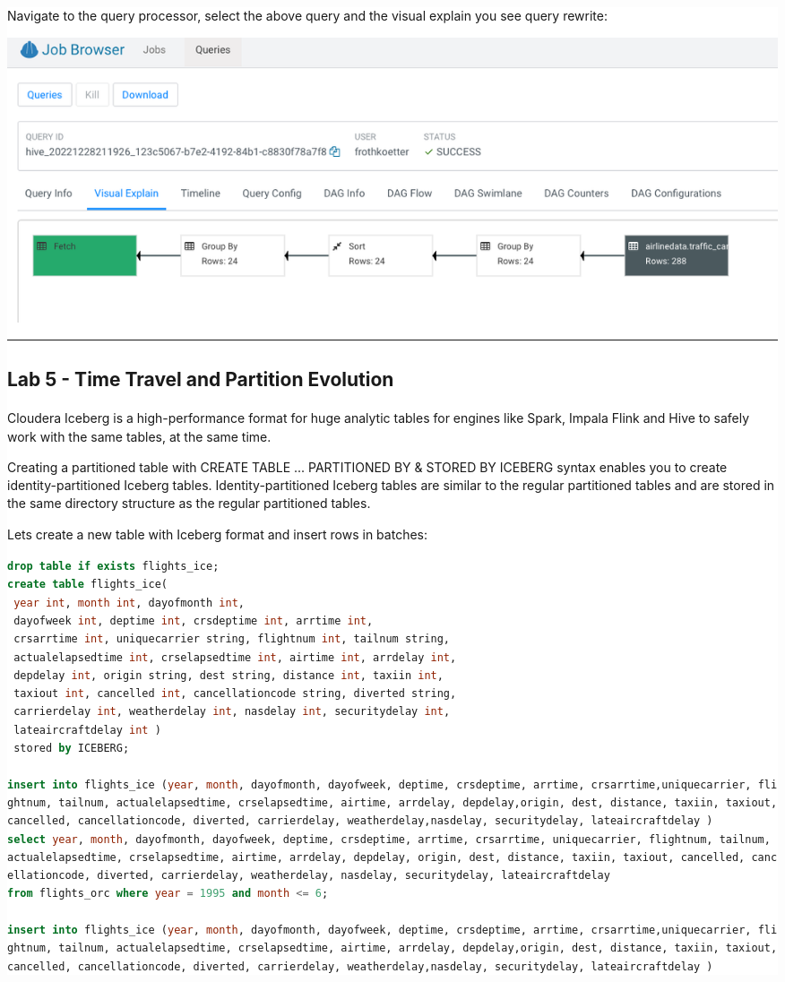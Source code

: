 Navigate to the query processor, select the above query and the visual explain you see query rewrite:

![](images/image005.png)


------
## Lab 5 - Time Travel and Partition Evolution

Cloudera Iceberg is a high-performance format for huge analytic tables for engines like Spark, Impala Flink and Hive to safely work with the same tables, at the same time.

Creating a partitioned table with CREATE TABLE ... PARTITIONED BY & STORED BY ICEBERG syntax enables you to create identity-partitioned Iceberg tables. Identity-partitioned Iceberg tables are similar to the regular partitioned tables and are stored in the same directory structure as the regular partitioned tables.

Lets create a new table with Iceberg format and insert rows in batches:

```sql
drop table if exists flights_ice;
create table flights_ice(
 year int, month int, dayofmonth int,  
 dayofweek int, deptime int, crsdeptime int, arrtime int,  
 crsarrtime int, uniquecarrier string, flightnum int, tailnum string,  
 actualelapsedtime int, crselapsedtime int, airtime int, arrdelay int,  
 depdelay int, origin string, dest string, distance int, taxiin int,  
 taxiout int, cancelled int, cancellationcode string, diverted string,  
 carrierdelay int, weatherdelay int, nasdelay int, securitydelay int,  
 lateaircraftdelay int )
 stored by ICEBERG;

insert into flights_ice (year, month, dayofmonth, dayofweek, deptime, crsdeptime, arrtime, crsarrtime,uniquecarrier, flightnum, tailnum, actualelapsedtime, crselapsedtime, airtime, arrdelay, depdelay,origin, dest, distance, taxiin, taxiout, cancelled, cancellationcode, diverted, carrierdelay, weatherdelay,nasdelay, securitydelay, lateaircraftdelay )
select year, month, dayofmonth, dayofweek, deptime, crsdeptime, arrtime, crsarrtime, uniquecarrier, flightnum, tailnum, actualelapsedtime, crselapsedtime, airtime, arrdelay, depdelay, origin, dest, distance, taxiin, taxiout, cancelled, cancellationcode, diverted, carrierdelay, weatherdelay, nasdelay, securitydelay, lateaircraftdelay
from flights_orc where year = 1995 and month <= 6;

insert into flights_ice (year, month, dayofmonth, dayofweek, deptime, crsdeptime, arrtime, crsarrtime,uniquecarrier, flightnum, tailnum, actualelapsedtime, crselapsedtime, airtime, arrdelay, depdelay,origin, dest, distance, taxiin, taxiout, cancelled, cancellationcode, diverted, carrierdelay, weatherdelay,nasdelay, securitydelay, lateaircraftdelay )
```